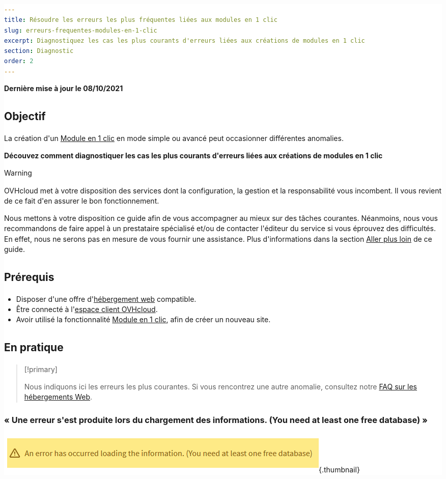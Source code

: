 ```yaml
---
title: Résoudre les erreurs les plus fréquentes liées aux modules en 1 clic
slug: erreurs-frequentes-modules-en-1-clic
excerpt: Diagnostiquez les cas les plus courants d'erreurs liées aux créations de modules en 1 clic
section: Diagnostic
order: 2
---
```


**Dernière mise à jour le 08/10/2021**

## Objectif

La création d'un [Module en 1 clic](../modules-en-1-clic/) en mode simple ou avancé peut occasionner différentes anomalies.

**Découvez comment diagnostiquer les cas les plus courants d'erreurs liées aux créations de modules en 1 clic**

> [!warning]
>
> OVHcloud met à votre disposition des services dont la configuration, la gestion et la responsabilité vous incombent. Il vous revient de ce fait d'en assurer le bon fonctionnement.
>
> Nous mettons à votre disposition ce guide afin de vous accompagner au mieux sur des tâches courantes. Néanmoins, nous vous recommandons de faire appel à un prestataire spécialisé et/ou de contacter l'éditeur du service si vous éprouvez des difficultés. En effet, nous ne serons pas en mesure de vous fournir une assistance. Plus d'informations dans la section [Aller plus loin](#aller-plus-loin) de ce guide.
>

## Prérequis

- Disposer d'une offre d'[hébergement web](https://www.ovh.com/ca/fr/hebergement-web/) compatible.
- Être connecté à l'[espace client OVHcloud](https://ca.ovh.com/auth/?action=gotomanager&from=https://www.ovh.com/ca/fr/&ovhSubsidiary=qc).
- Avoir utilisé la fonctionnalité [Module en 1 clic](../modules-en-1-clic/), afin de créer un nouveau site.

## En pratique

> [!primary]
>
> Nous indiquons ici les erreurs les plus courantes. Si vous rencontrez une autre anomalie, consultez notre [FAQ sur les hébergements Web](../faq-hebergement/).
>

### « Une erreur s'est produite lors du chargement des informations. (You need at least one free database) »

![1freeDB](images/1freeDB.png){.thumbnail}
